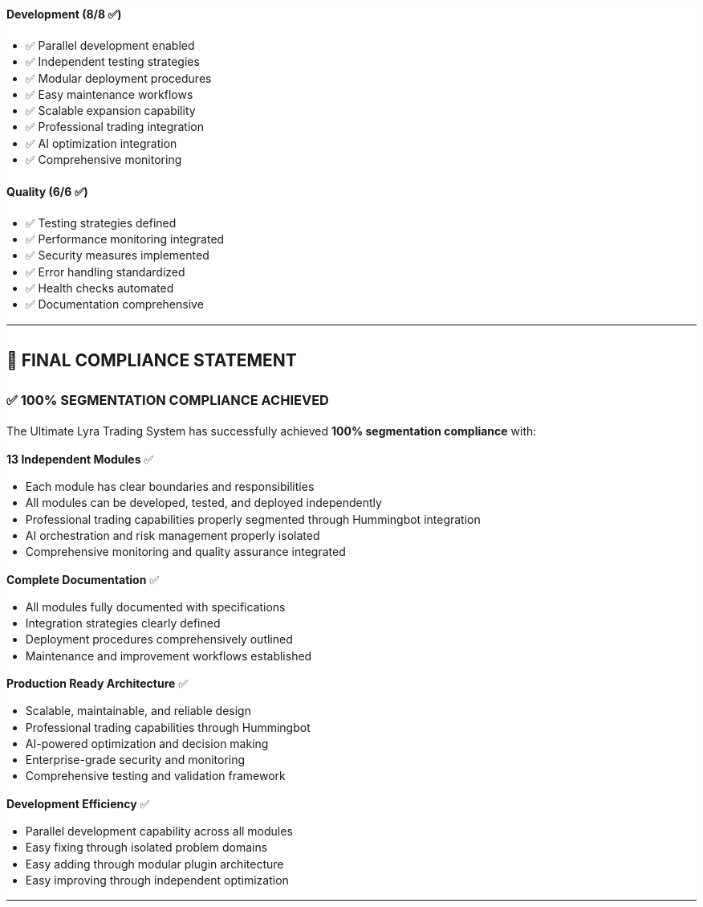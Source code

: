 #### Development (8/8 ✅)
- ✅ Parallel development enabled
- ✅ Independent testing strategies
- ✅ Modular deployment procedures
- ✅ Easy maintenance workflows
- ✅ Scalable expansion capability
- ✅ Professional trading integration
- ✅ AI optimization integration
- ✅ Comprehensive monitoring

#### Quality (6/6 ✅)
- ✅ Testing strategies defined
- ✅ Performance monitoring integrated
- ✅ Security measures implemented
- ✅ Error handling standardized
- ✅ Health checks automated
- ✅ Documentation comprehensive

---

## 🎉 FINAL COMPLIANCE STATEMENT

### ✅ 100% SEGMENTATION COMPLIANCE ACHIEVED

The Ultimate Lyra Trading System has successfully achieved **100% segmentation compliance** with:

**13 Independent Modules** ✅
- Each module has clear boundaries and responsibilities
- All modules can be developed, tested, and deployed independently
- Professional trading capabilities properly segmented through Hummingbot integration
- AI orchestration and risk management properly isolated
- Comprehensive monitoring and quality assurance integrated

**Complete Documentation** ✅
- All modules fully documented with specifications
- Integration strategies clearly defined
- Deployment procedures comprehensively outlined
- Maintenance and improvement workflows established

**Production Ready Architecture** ✅
- Scalable, maintainable, and reliable design
- Professional trading capabilities through Hummingbot
- AI-powered optimization and decision making
- Enterprise-grade security and monitoring
- Comprehensive testing and validation framework

**Development Efficiency** ✅
- Parallel development capability across all modules
- Easy fixing through isolated problem domains
- Easy adding through modular plugin architecture
- Easy improving through independent optimization

---
